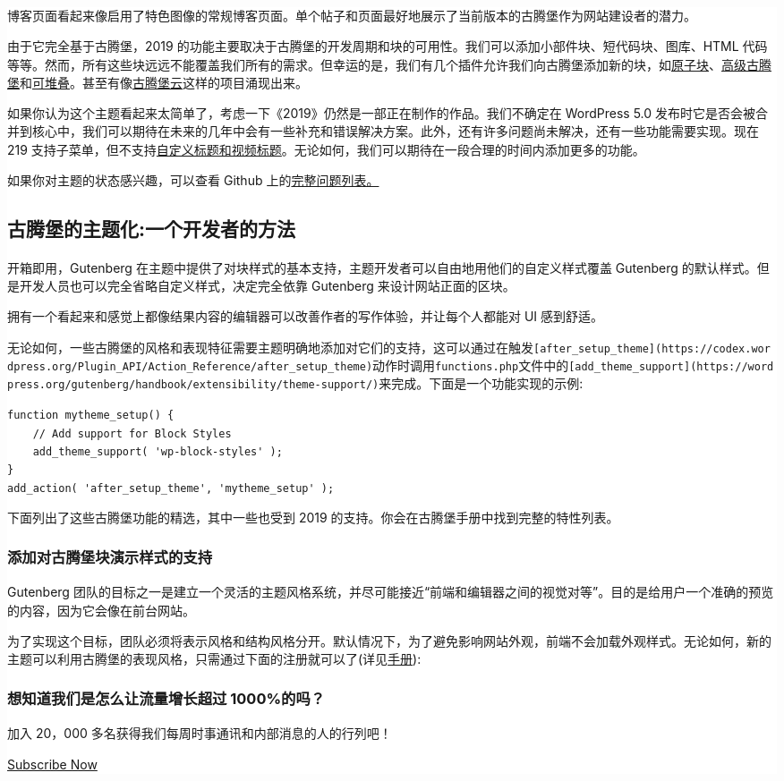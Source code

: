 博客页面看起来像启用了特色图像的常规博客页面。单个帖子和页面最好地展示了当前版本的古腾堡作为网站建设者的潜力。

由于它完全基于古腾堡，2019 的功能主要取决于古腾堡的开发周期和块的可用性。我们可以添加小部件块、短代码块、图库、HTML 代码等等。然而，所有这些块远远不能覆盖我们所有的需求。但幸运的是，我们有几个插件允许我们向古腾堡添加新的块，如[原子块](https://wordpress.org/plugins/atomic-blocks/)、[高级古腾堡](https://wordpress.org/plugins/advanced-gutenberg/)和[可堆叠](https://wpstackable.com/)。甚至有像[古腾堡云](https://gutenbergcloud.org/)这样的项目涌现出来。

如果你认为这个主题看起来太简单了，考虑一下《2019》仍然是一部正在制作的作品。我们不确定在 WordPress 5.0 发布时它是否会被合并到核心中，我们可以期待在未来的几年中会有一些补充和错误解决方案。此外，还有许多问题尚未解决，还有一些功能需要实现。现在 219 支持子菜单，但不支持[自定义标题和视频标题](https://github.com/WordPress/twentynineteen/issues/243)。无论如何，我们可以期待在一段合理的时间内添加更多的功能。

如果你对主题的状态感兴趣，可以查看 Github 上的[完整问题列表。](https://github.com/WordPress/twentynineteen/issues)

## 古腾堡的主题化:一个开发者的方法

开箱即用，Gutenberg 在主题中提供了对块样式的基本支持，主题开发者可以自由地用他们的自定义样式覆盖 Gutenberg 的默认样式。但是开发人员也可以完全省略自定义样式，决定完全依靠 Gutenberg 来设计网站正面的区块。

拥有一个看起来和感觉上都像结果内容的编辑器可以改善作者的写作体验，并让每个人都能对 UI 感到舒适。

无论如何，一些古腾堡的风格和表现特征需要主题明确地添加对它们的支持，这可以通过在触发`[after_setup_theme](https://codex.wordpress.org/Plugin_API/Action_Reference/after_setup_theme)`动作时调用`functions.php`文件中的`[add_theme_support](https://wordpress.org/gutenberg/handbook/extensibility/theme-support/)`来完成。下面是一个功能实现的示例:

```
function mytheme_setup() {
    // Add support for Block Styles
    add_theme_support( 'wp-block-styles' );
}
add_action( 'after_setup_theme', 'mytheme_setup' );
```

下面列出了这些古腾堡功能的精选，其中一些也受到 2019 的支持。你会在古腾堡手册中找到完整的特性列表。

### 添加对古腾堡块演示样式的支持

Gutenberg 团队的目标之一是建立一个灵活的主题风格系统，并尽可能接近“前端和编辑器之间的视觉对等”。目的是给用户一个准确的预览的内容，因为它会像在前台网站。

为了实现这个目标，团队必须将表示风格和结构风格分开。默认情况下，为了避免影响网站外观，前端不会加载外观样式。无论如何，新的主题可以利用古腾堡的表现风格，只需通过下面的注册就可以了(详见[手册](https://wordpress.org/gutenberg/handbook/extensibility/theme-support/#default-block-styles)):

 <dialog id="newsletter" class="dialog dialog has-dark-blue-background-color email-modal" aria-hidden="true">## 注册订阅时事通讯

<kinsta-form show-name="false" show-phone="false" show-website="false" show-company="false" show-disk-space="false" show-monthly-visits="false" show-number-of-websites="false" show-message="false" submit-button-text="Sign Up Now" submit-button-text-sending="Signing Up..." success-title="Thanks for subscribing!" success-message="Keep an eye out for our next newsletter." terms-template="newsletter" hubspot-source="subscribe_to_newsletter" submit-button-text-loading="Signing Up"></kinsta-form></dialog>

### 想知道我们是怎么让流量增长超过 1000%的吗？

加入 20，000 多名获得我们每周时事通讯和内部消息的人的行列吧！

[Subscribe Now](#newsletter)
